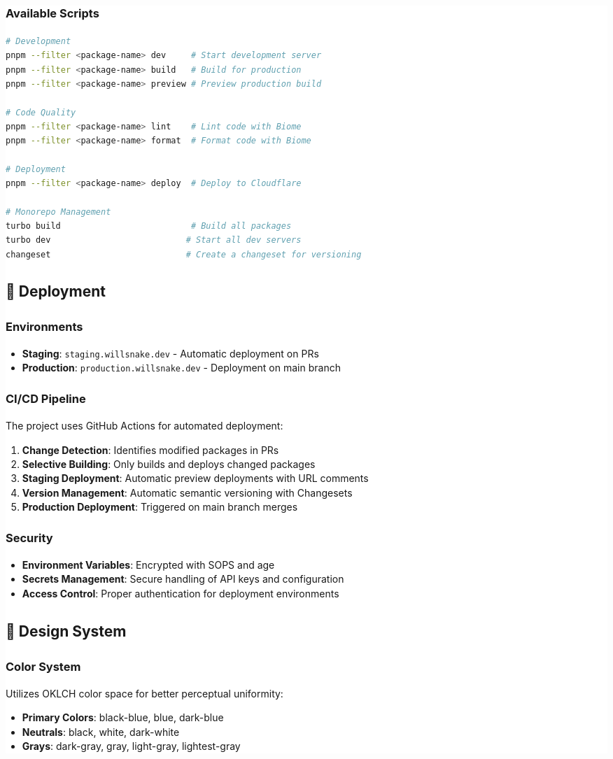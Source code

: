 ### Available Scripts

```bash
# Development
pnpm --filter <package-name> dev     # Start development server
pnpm --filter <package-name> build   # Build for production
pnpm --filter <package-name> preview # Preview production build

# Code Quality
pnpm --filter <package-name> lint    # Lint code with Biome
pnpm --filter <package-name> format  # Format code with Biome

# Deployment
pnpm --filter <package-name> deploy  # Deploy to Cloudflare

# Monorepo Management
turbo build                          # Build all packages
turbo dev                           # Start all dev servers
changeset                           # Create a changeset for versioning
```

## 🚀 Deployment

### Environments

- **Staging**: `staging.willsnake.dev` - Automatic deployment on PRs
- **Production**: `production.willsnake.dev` - Deployment on main branch

### CI/CD Pipeline

The project uses GitHub Actions for automated deployment:

1. **Change Detection**: Identifies modified packages in PRs
2. **Selective Building**: Only builds and deploys changed packages
3. **Staging Deployment**: Automatic preview deployments with URL comments
4. **Version Management**: Automatic semantic versioning with Changesets
5. **Production Deployment**: Triggered on main branch merges

### Security

- **Environment Variables**: Encrypted with SOPS and age
- **Secrets Management**: Secure handling of API keys and configuration
- **Access Control**: Proper authentication for deployment environments

## 🎨 Design System

### Color System

Utilizes OKLCH color space for better perceptual uniformity:

- **Primary Colors**: black-blue, blue, dark-blue
- **Neutrals**: black, white, dark-white
- **Grays**: dark-gray, gray, light-gray, lightest-gray
